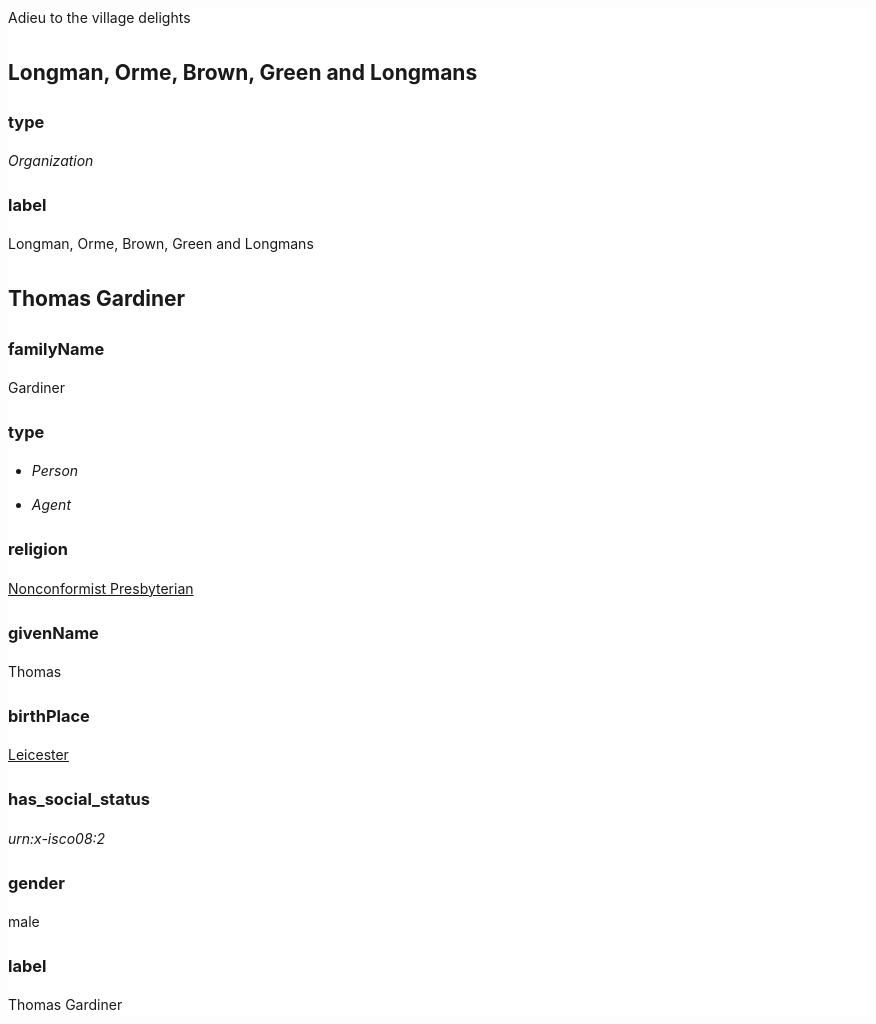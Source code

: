 
Adieu to the village delights

## Longman, Orme, Brown, Green and Longmans

### type


*Organization*

### label


Longman, Orme, Brown, Green and Longmans

## Thomas Gardiner

### familyName


Gardiner

### type

 - *Person*

 - *Agent*

### religion


[Nonconformist Presbyterian](#Nonconformist-Presbyterian)

### givenName


Thomas

### birthPlace


[Leicester](#Leicester)

### has_social_status


*urn:x-isco08:2*

### gender


male

### label


Thomas Gardiner
